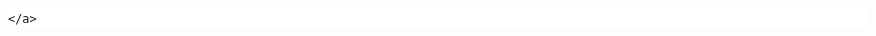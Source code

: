     </a>
  </div>
</footer>

<script>
  function handleSubmit(event) {
    event.preventDefault();
    alert('Obrigado por entrar em contato! Responderemos em breve.');
    document.getElementById('contactForm').reset();
    return false;
  }
</script>

</body>
</html>

</body>
</html>
